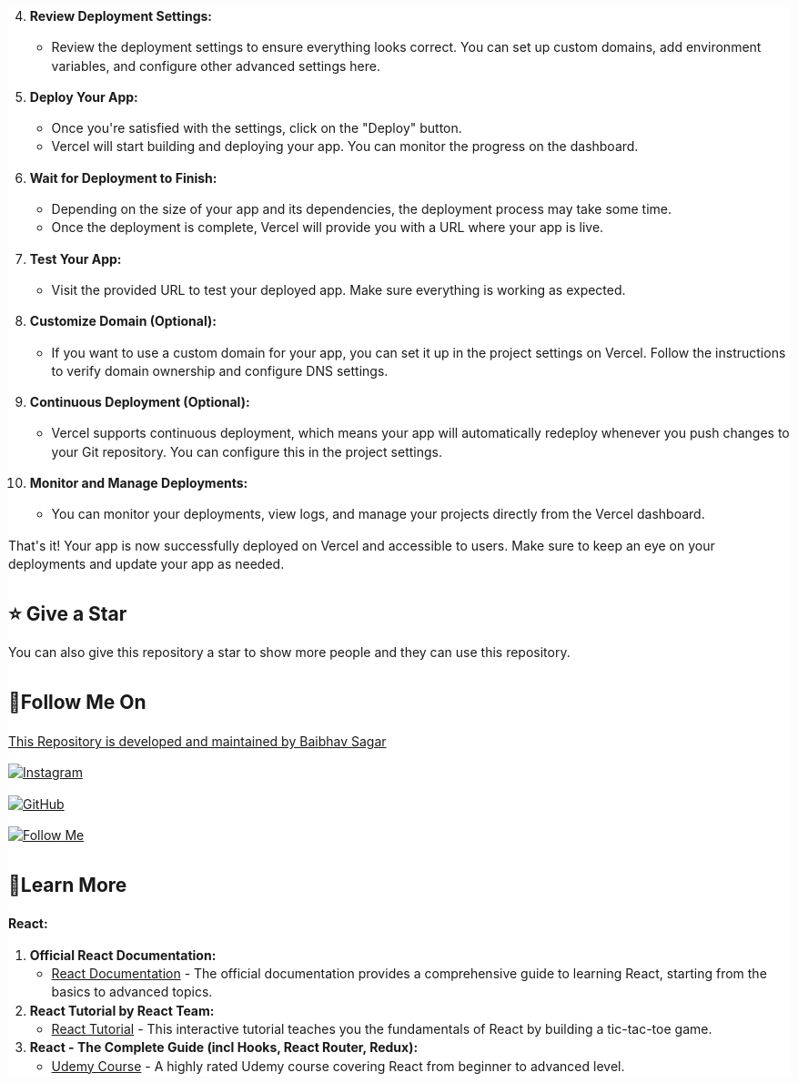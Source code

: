 4. **Review Deployment Settings:**
   - Review the deployment settings to ensure everything looks correct. You can set up custom domains, add environment variables, and configure other advanced settings here.

5. **Deploy Your App:**
   - Once you're satisfied with the settings, click on the "Deploy" button.
   - Vercel will start building and deploying your app. You can monitor the progress on the dashboard.

6. **Wait for Deployment to Finish:**
   - Depending on the size of your app and its dependencies, the deployment process may take some time.
   - Once the deployment is complete, Vercel will provide you with a URL where your app is live.

7. **Test Your App:**
   - Visit the provided URL to test your deployed app. Make sure everything is working as expected.

8. **Customize Domain (Optional):**
   - If you want to use a custom domain for your app, you can set it up in the project settings on Vercel. Follow the instructions to verify domain ownership and configure DNS settings.

9. **Continuous Deployment (Optional):**
   - Vercel supports continuous deployment, which means your app will automatically redeploy whenever you push changes to your Git repository. You can configure this in the project settings.

10. **Monitor and Manage Deployments:**
    - You can monitor your deployments, view logs, and manage your projects directly from the Vercel dashboard.

That's it! Your app is now successfully deployed on Vercel and accessible to users. Make sure to keep an eye on your deployments and update your app as needed.




## <a name="give-a-star">⭐ Give a Star</a>
You can also give this repository a star to show more people and they can use this repository.

## <a name="follow me">🚀Follow Me On</a>
[This Repository is developed and maintained by Baibhav Sagar](https://github.com/baibhavsagar)


[![Instagram](https://img.shields.io/badge/Instagram-%23E4405F.svg?style=for-the-badge&logo=Instagram&logoColor=white)](https://github.com/baibhavsagar "Instagram")

[![GitHub](https://img.shields.io/badge/github-%23121011.svg?style=for-the-badge&logo=github&logoColor=white)](https://github.com/baibhavsagar "Instagram")

[![Follow Me](https://img.shields.io/badge/LinkedIn-0077B5?style=for-the-badge&logo=linkedin&logoColor=white)](https://www.linkedin.com/in/baibhavsagar "Linked In")



## <a name="learn-more">🚀Learn More</a>


**React:**
1. **Official React Documentation:** 
   - [React Documentation](https://reactjs.org/docs/getting-started.html) - The official documentation provides a comprehensive guide to learning React, starting from the basics to advanced topics.
2. **React Tutorial by React Team:** 
   - [React Tutorial](https://reactjs.org/tutorial/tutorial.html) - This interactive tutorial teaches you the fundamentals of React by building a tic-tac-toe game.
3. **React - The Complete Guide (incl Hooks, React Router, Redux):**
   - [Udemy Course](https://www.udemy.com/course/react-the-complete-guide-incl-redux/) - A highly rated Udemy course covering React from beginner to advanced level.
